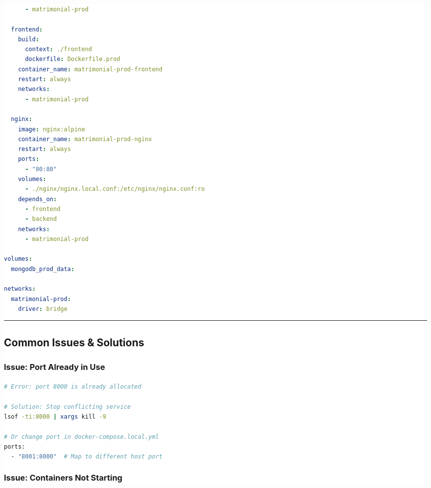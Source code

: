 ```yaml
      - matrimonial-prod

  frontend:
    build:
      context: ./frontend
      dockerfile: Dockerfile.prod
    container_name: matrimonial-prod-frontend
    restart: always
    networks:
      - matrimonial-prod

  nginx:
    image: nginx:alpine
    container_name: matrimonial-prod-nginx
    restart: always
    ports:
      - "80:80"
    volumes:
      - ./nginx/nginx.local.conf:/etc/nginx/nginx.conf:ro
    depends_on:
      - frontend
      - backend
    networks:
      - matrimonial-prod

volumes:
  mongodb_prod_data:

networks:
  matrimonial-prod:
    driver: bridge
```

---

## Common Issues & Solutions

### Issue: Port Already in Use

```bash
# Error: port 8000 is already allocated

# Solution: Stop conflicting service
lsof -ti:8000 | xargs kill -9

# Or change port in docker-compose.local.yml
ports:
  - "8001:8000"  # Map to different host port
```

### Issue: Containers Not Starting
